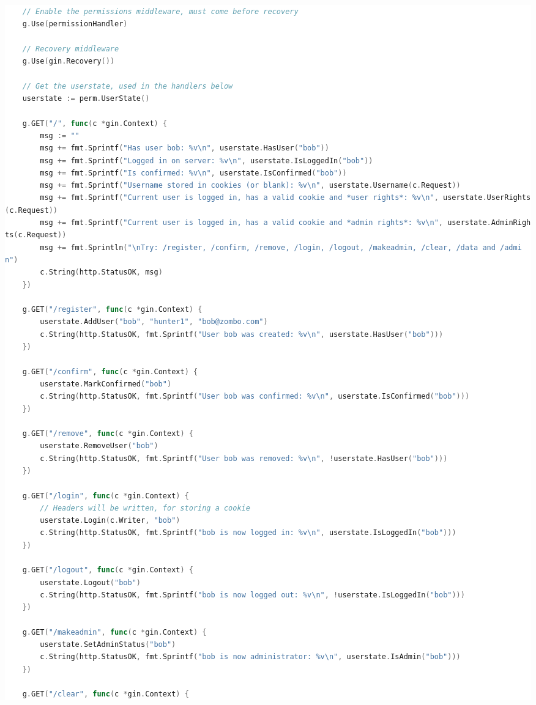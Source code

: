 ~~~ go
	// Enable the permissions middleware, must come before recovery
	g.Use(permissionHandler)

	// Recovery middleware
	g.Use(gin.Recovery())

	// Get the userstate, used in the handlers below
	userstate := perm.UserState()

	g.GET("/", func(c *gin.Context) {
		msg := ""
		msg += fmt.Sprintf("Has user bob: %v\n", userstate.HasUser("bob"))
		msg += fmt.Sprintf("Logged in on server: %v\n", userstate.IsLoggedIn("bob"))
		msg += fmt.Sprintf("Is confirmed: %v\n", userstate.IsConfirmed("bob"))
		msg += fmt.Sprintf("Username stored in cookies (or blank): %v\n", userstate.Username(c.Request))
		msg += fmt.Sprintf("Current user is logged in, has a valid cookie and *user rights*: %v\n", userstate.UserRights(c.Request))
		msg += fmt.Sprintf("Current user is logged in, has a valid cookie and *admin rights*: %v\n", userstate.AdminRights(c.Request))
		msg += fmt.Sprintln("\nTry: /register, /confirm, /remove, /login, /logout, /makeadmin, /clear, /data and /admin")
		c.String(http.StatusOK, msg)
	})

	g.GET("/register", func(c *gin.Context) {
		userstate.AddUser("bob", "hunter1", "bob@zombo.com")
		c.String(http.StatusOK, fmt.Sprintf("User bob was created: %v\n", userstate.HasUser("bob")))
	})

	g.GET("/confirm", func(c *gin.Context) {
		userstate.MarkConfirmed("bob")
		c.String(http.StatusOK, fmt.Sprintf("User bob was confirmed: %v\n", userstate.IsConfirmed("bob")))
	})

	g.GET("/remove", func(c *gin.Context) {
		userstate.RemoveUser("bob")
		c.String(http.StatusOK, fmt.Sprintf("User bob was removed: %v\n", !userstate.HasUser("bob")))
	})

	g.GET("/login", func(c *gin.Context) {
		// Headers will be written, for storing a cookie
		userstate.Login(c.Writer, "bob")
		c.String(http.StatusOK, fmt.Sprintf("bob is now logged in: %v\n", userstate.IsLoggedIn("bob")))
	})

	g.GET("/logout", func(c *gin.Context) {
		userstate.Logout("bob")
		c.String(http.StatusOK, fmt.Sprintf("bob is now logged out: %v\n", !userstate.IsLoggedIn("bob")))
	})

	g.GET("/makeadmin", func(c *gin.Context) {
		userstate.SetAdminStatus("bob")
		c.String(http.StatusOK, fmt.Sprintf("bob is now administrator: %v\n", userstate.IsAdmin("bob")))
	})

	g.GET("/clear", func(c *gin.Context) {
~~~